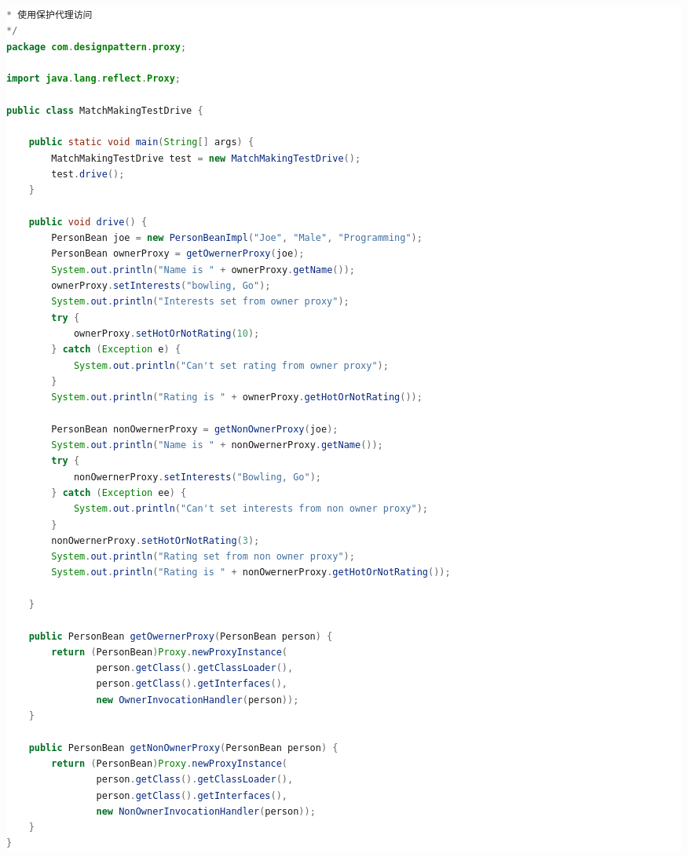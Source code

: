 ```java
* 使用保护代理访问
*/
package com.designpattern.proxy;

import java.lang.reflect.Proxy;

public class MatchMakingTestDrive {

	public static void main(String[] args) {
		MatchMakingTestDrive test = new MatchMakingTestDrive();
		test.drive();
	}

	public void drive() {
		PersonBean joe = new PersonBeanImpl("Joe", "Male", "Programming");
		PersonBean ownerProxy = getOwernerProxy(joe);
		System.out.println("Name is " + ownerProxy.getName());
		ownerProxy.setInterests("bowling, Go");
		System.out.println("Interests set from owner proxy");
		try {
			ownerProxy.setHotOrNotRating(10);
		} catch (Exception e) {
			System.out.println("Can't set rating from owner proxy");
		}
		System.out.println("Rating is " + ownerProxy.getHotOrNotRating());

		PersonBean nonOwernerProxy = getNonOwnerProxy(joe);
		System.out.println("Name is " + nonOwernerProxy.getName());
		try {
			nonOwernerProxy.setInterests("Bowling, Go");
		} catch (Exception ee) {
			System.out.println("Can't set interests from non owner proxy");
		}
		nonOwernerProxy.setHotOrNotRating(3);
		System.out.println("Rating set from non owner proxy");
		System.out.println("Rating is " + nonOwernerProxy.getHotOrNotRating());

	}

	public PersonBean getOwernerProxy(PersonBean person) {
		return (PersonBean)Proxy.newProxyInstance(
				person.getClass().getClassLoader(),
				person.getClass().getInterfaces(),
				new OwnerInvocationHandler(person));
	}

	public PersonBean getNonOwnerProxy(PersonBean person) {
		return (PersonBean)Proxy.newProxyInstance(
				person.getClass().getClassLoader(),
				person.getClass().getInterfaces(),
				new NonOwnerInvocationHandler(person));
	}
}

```

